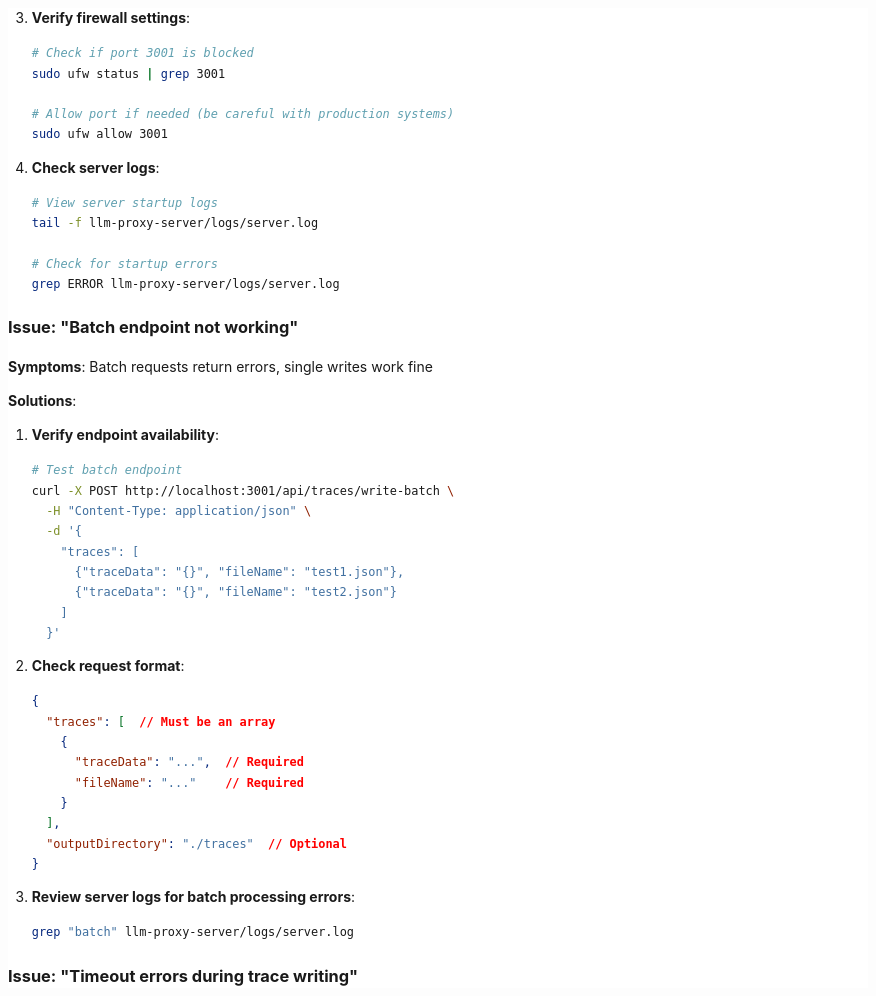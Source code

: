 3. **Verify firewall settings**:
   ```bash
   # Check if port 3001 is blocked
   sudo ufw status | grep 3001
   
   # Allow port if needed (be careful with production systems)
   sudo ufw allow 3001
   ```

4. **Check server logs**:
   ```bash
   # View server startup logs
   tail -f llm-proxy-server/logs/server.log
   
   # Check for startup errors
   grep ERROR llm-proxy-server/logs/server.log
   ```

### Issue: "Batch endpoint not working"

**Symptoms**: Batch requests return errors, single writes work fine

**Solutions**:

1. **Verify endpoint availability**:
   ```bash
   # Test batch endpoint
   curl -X POST http://localhost:3001/api/traces/write-batch \
     -H "Content-Type: application/json" \
     -d '{
       "traces": [
         {"traceData": "{}", "fileName": "test1.json"},
         {"traceData": "{}", "fileName": "test2.json"}
       ]
     }'
   ```

2. **Check request format**:
   ```json
   {
     "traces": [  // Must be an array
       {
         "traceData": "...",  // Required
         "fileName": "..."    // Required
       }
     ],
     "outputDirectory": "./traces"  // Optional
   }
   ```

3. **Review server logs for batch processing errors**:
   ```bash
   grep "batch" llm-proxy-server/logs/server.log
   ```

### Issue: "Timeout errors during trace writing"
